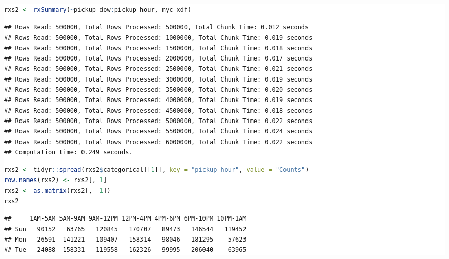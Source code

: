 ``` r
rxs2 <- rxSummary(~pickup_dow:pickup_hour, nyc_xdf)
```

    ## Rows Read: 500000, Total Rows Processed: 500000, Total Chunk Time: 0.012 seconds
    ## Rows Read: 500000, Total Rows Processed: 1000000, Total Chunk Time: 0.019 seconds
    ## Rows Read: 500000, Total Rows Processed: 1500000, Total Chunk Time: 0.018 seconds
    ## Rows Read: 500000, Total Rows Processed: 2000000, Total Chunk Time: 0.017 seconds
    ## Rows Read: 500000, Total Rows Processed: 2500000, Total Chunk Time: 0.021 seconds
    ## Rows Read: 500000, Total Rows Processed: 3000000, Total Chunk Time: 0.019 seconds
    ## Rows Read: 500000, Total Rows Processed: 3500000, Total Chunk Time: 0.020 seconds
    ## Rows Read: 500000, Total Rows Processed: 4000000, Total Chunk Time: 0.019 seconds
    ## Rows Read: 500000, Total Rows Processed: 4500000, Total Chunk Time: 0.018 seconds
    ## Rows Read: 500000, Total Rows Processed: 5000000, Total Chunk Time: 0.022 seconds
    ## Rows Read: 500000, Total Rows Processed: 5500000, Total Chunk Time: 0.024 seconds
    ## Rows Read: 500000, Total Rows Processed: 6000000, Total Chunk Time: 0.022 seconds 
    ## Computation time: 0.249 seconds.

``` r
rxs2 <- tidyr::spread(rxs2$categorical[[1]], key = "pickup_hour", value = "Counts")
row.names(rxs2) <- rxs2[, 1]
rxs2 <- as.matrix(rxs2[, -1])
rxs2
```

    ##     1AM-5AM 5AM-9AM 9AM-12PM 12PM-4PM 4PM-6PM 6PM-10PM 10PM-1AM
    ## Sun   90152   63765   120845   170707   89473   146544   119452
    ## Mon   26591  141221   109407   158314   98046   181295    57623
    ## Tue   24088  158331   119558   162326   99995   206040    63965